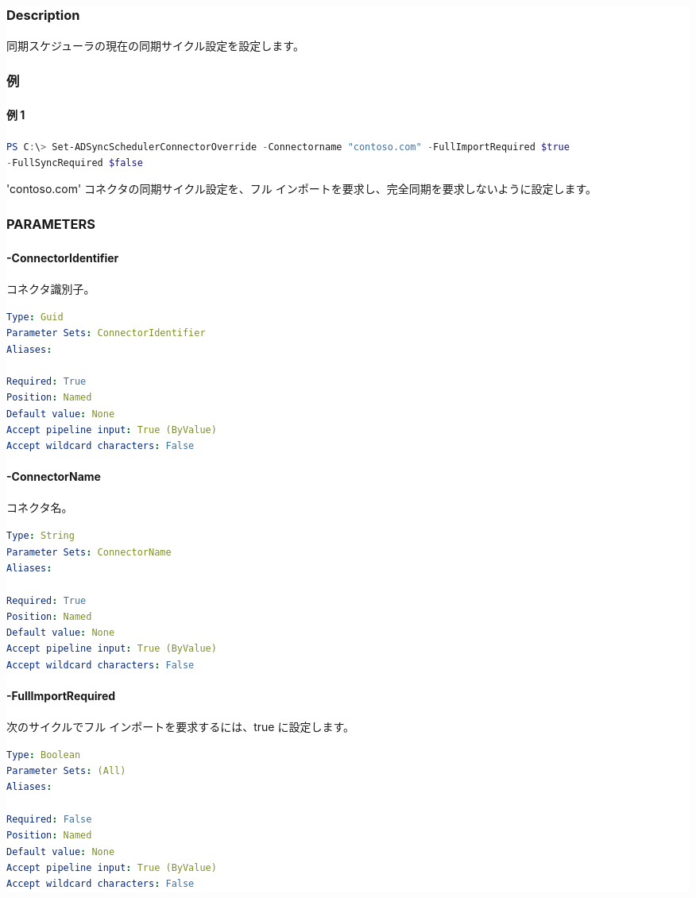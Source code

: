  ### <a name="description"></a>Description
 同期スケジューラの現在の同期サイクル設定を設定します。

 ### <a name="examples"></a>例

 #### <a name="example-1"></a>例 1
 ```powershell
 PS C:\> Set-ADSyncSchedulerConnectorOverride -Connectorname "contoso.com" -FullImportRequired $true
 -FullSyncRequired $false
 ```

 'contoso.com' コネクタの同期サイクル設定を、フル インポートを要求し、完全同期を要求しないように設定します。

 ### <a name="parameters"></a>PARAMETERS

 #### <a name="-connectoridentifier"></a>-ConnectorIdentifier
 コネクタ識別子。

 ```yaml
 Type: Guid
 Parameter Sets: ConnectorIdentifier
 Aliases:

 Required: True
 Position: Named
 Default value: None
 Accept pipeline input: True (ByValue)
 Accept wildcard characters: False
 ```

 #### <a name="-connectorname"></a>-ConnectorName
 コネクタ名。

 ```yaml
 Type: String
 Parameter Sets: ConnectorName
 Aliases:

 Required: True
 Position: Named
 Default value: None
 Accept pipeline input: True (ByValue)
 Accept wildcard characters: False
 ```

 #### <a name="-fullimportrequired"></a>-FullImportRequired
 次のサイクルでフル インポートを要求するには、true に設定します。

 ```yaml
 Type: Boolean
 Parameter Sets: (All)
 Aliases:

 Required: False
 Position: Named
 Default value: None
 Accept pipeline input: True (ByValue)
 Accept wildcard characters: False
 ```
